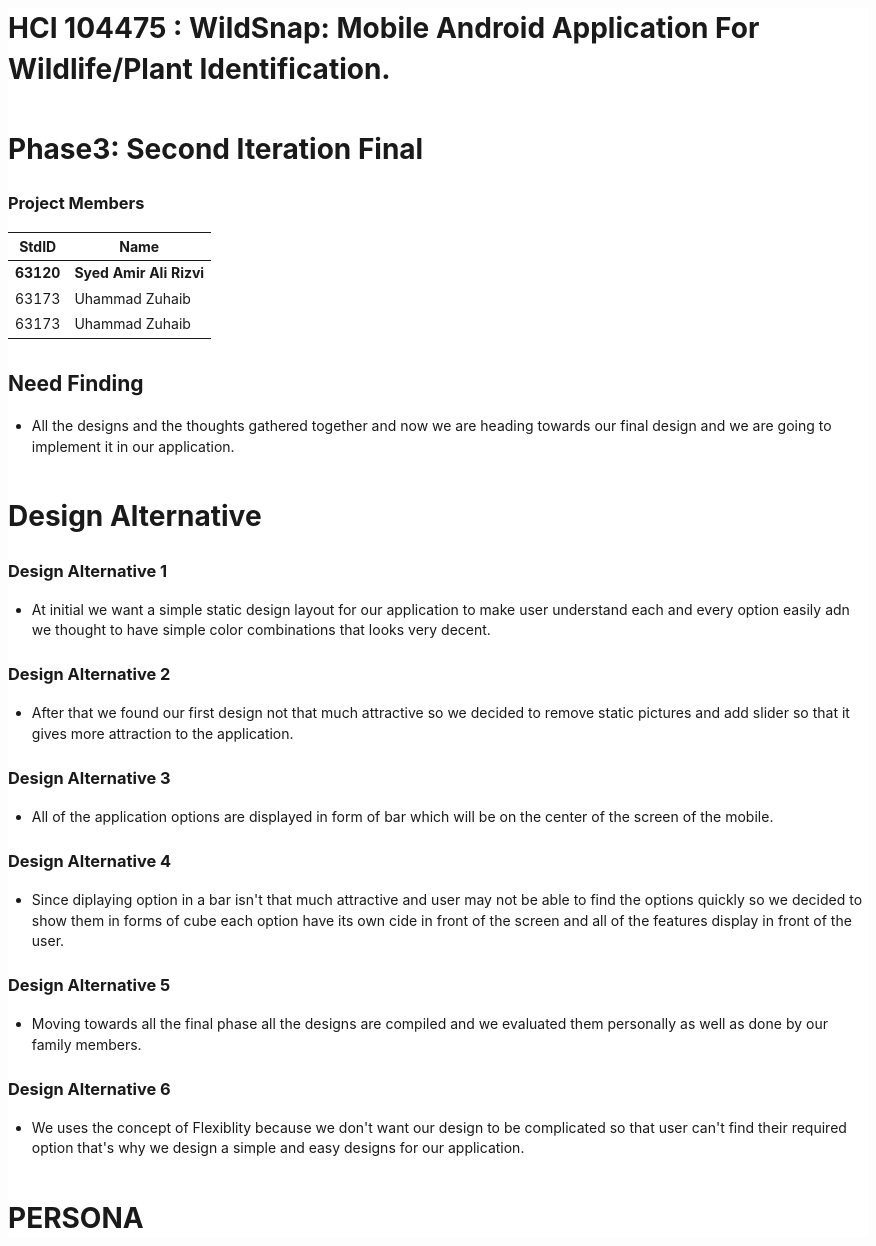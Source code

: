 # HCI 104475 : WildSnap: Mobile Android Application For Wildlife/Plant Identification. #
# Phase3: Second Iteration Final #
### Project Members ###
StdID | Name
------------ | -------------
**63120** | **Syed Amir Ali Rizvi**
63173 | Uhammad Zuhaib
63173 | Uhammad Zuhaib

## Need Finding ##
- All the designs and the thoughts gathered together and now we are heading towards our final design and we are going to implement it in our application.

# Design Alternative #

### Design Alternative 1 ###
- At initial we want a simple static design layout for our application to make user understand each and every option easily adn we thought to have simple color combinations that looks very decent.
  
### Design Alternative 2 ###
- After that we found our first design not that much attractive so we decided to remove static pictures and add slider so that it gives more attraction to the application.
  
### Design Alternative 3 ###
- All of the application options are displayed in form of bar which will be on the center of the screen of the mobile.

### Design Alternative 4 ###
- Since diplaying option in a bar isn't that much attractive and user may not be able to find the options quickly so we decided to show them in forms of cube each option have its own cide in front of the screen and all of the features display in front of the user.

### Design Alternative 5 ###
- Moving towards all the final phase all the designs are compiled and we evaluated them personally as well as done by our family members.

### Design Alternative 6 ###
- We uses the concept of Flexiblity because we don't want our design to be complicated so that user can't find their required option that's why we design a simple and easy designs for our application.

# PERSONA #
